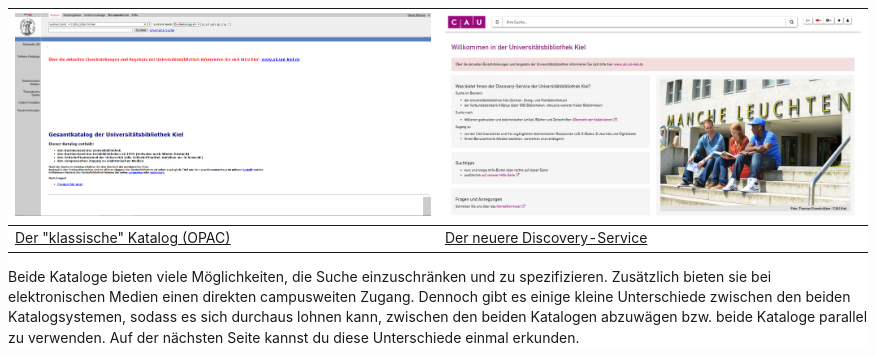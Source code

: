 | ![Bild OPAC](/Media/OPAC.png) | ![Bild Discovery](/media/Discovery.png) | 
| ---- |:----------- |
|[Der "klassische" Katalog (OPAC)](https://katalog.ub.uni-kiel.de/)  |[Der neuere Discovery-Service](https://discovery.ub.uni-kiel.de)  |

Beide Kataloge bieten viele Möglichkeiten, die Suche einzuschränken und zu spezifizieren. Zusätzlich bieten sie bei elektronischen Medien einen direkten campusweiten Zugang. Dennoch gibt es einige kleine Unterschiede zwischen den beiden Katalogsystemen, sodass es sich durchaus lohnen kann, zwischen den beiden Katalogen abzuwägen bzw. beide Kataloge parallel zu verwenden. Auf der nächsten Seite kannst du diese Unterschiede einmal erkunden.
